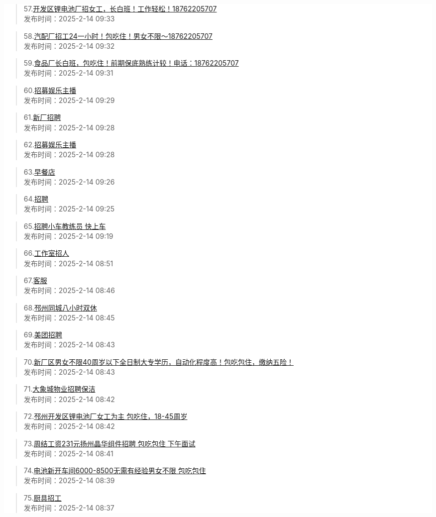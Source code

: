 >57.[开发区锂电池厂招女工，长白班！工作轻松！18762205707](https://www.pzzc.net/forum.php?mod=viewthread&tid=10490395)<br>
>发布时间：2025-2-14 09:33

>58.[汽配厂招工24一小时！包吃住！男女不限～18762205707](https://www.pzzc.net/forum.php?mod=viewthread&tid=10490393)<br>
>发布时间：2025-2-14 09:32

>59.[食品厂长白班，包吃住！前期保底熟练计较！电话：18762205707](https://www.pzzc.net/forum.php?mod=viewthread&tid=10490391)<br>
>发布时间：2025-2-14 09:31

>60.[招募娱乐主播](https://www.pzzc.net/forum.php?mod=viewthread&tid=10490389)<br>
>发布时间：2025-2-14 09:29

>61.[新厂招聘](https://www.pzzc.net/forum.php?mod=viewthread&tid=10490388)<br>
>发布时间：2025-2-14 09:28

>62.[招募娱乐主播](https://www.pzzc.net/forum.php?mod=viewthread&tid=10490387)<br>
>发布时间：2025-2-14 09:28

>63.[早餐店](https://www.pzzc.net/forum.php?mod=viewthread&tid=10490386)<br>
>发布时间：2025-2-14 09:26

>64.[招聘](https://www.pzzc.net/forum.php?mod=viewthread&tid=10490385)<br>
>发布时间：2025-2-14 09:25

>65.[招聘小车教练员    快上车](https://www.pzzc.net/forum.php?mod=viewthread&tid=10490383)<br>
>发布时间：2025-2-14 09:19

>66.[工作室招人](https://www.pzzc.net/forum.php?mod=viewthread&tid=10490379)<br>
>发布时间：2025-2-14 08:51

>67.[客服](https://www.pzzc.net/forum.php?mod=viewthread&tid=10490378)<br>
>发布时间：2025-2-14 08:46

>68.[邳州同城八小时双休](https://www.pzzc.net/forum.php?mod=viewthread&tid=10490377)<br>
>发布时间：2025-2-14 08:45

>69.[美团招聘](https://www.pzzc.net/forum.php?mod=viewthread&tid=10490375)<br>
>发布时间：2025-2-14 08:43

>70.[新厂区男女不限40周岁以下全日制大专学历，自动化程度高！包吃包住，缴纳五险！](https://www.pzzc.net/forum.php?mod=viewthread&tid=10490374)<br>
>发布时间：2025-2-14 08:43

>71.[大象城物业招聘保洁](https://www.pzzc.net/forum.php?mod=viewthread&tid=10490373)<br>
>发布时间：2025-2-14 08:42

>72.[邳州开发区锂电池厂女工为主 包吃住，18-45周岁](https://www.pzzc.net/forum.php?mod=viewthread&tid=10490372)<br>
>发布时间：2025-2-14 08:42

>73.[周结工资231元扬州晶华组件招聘 包吃包住 下午面试](https://www.pzzc.net/forum.php?mod=viewthread&tid=10490371)<br>
>发布时间：2025-2-14 08:41

>74.[电池新开车间6000-8500无需有经验男女不限 包吃包住](https://www.pzzc.net/forum.php?mod=viewthread&tid=10490369)<br>
>发布时间：2025-2-14 08:39

>75.[厨具招工](https://www.pzzc.net/forum.php?mod=viewthread&tid=10490366)<br>
>发布时间：2025-2-14 08:37
